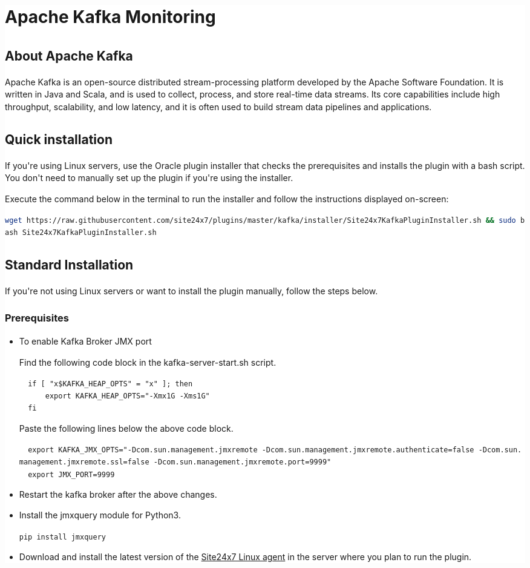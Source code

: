# **Apache Kafka Monitoring**

## About Apache Kafka

Apache Kafka is an open-source distributed stream-processing platform developed by the Apache Software Foundation. It is written in Java and Scala, and is used to collect, process, and store real-time data streams. Its core capabilities include high throughput, scalability, and low latency, and it is often used to build stream data pipelines and applications.



## Quick installation

If you're using Linux servers, use the Oracle plugin installer that checks the prerequisites and installs the plugin with a bash script. You don't need to manually set up the plugin if you're using the installer.

Execute the command below in the terminal to run the installer and follow the instructions displayed on-screen:

```bash
wget https://raw.githubusercontent.com/site24x7/plugins/master/kafka/installer/Site24x7KafkaPluginInstaller.sh && sudo bash Site24x7KafkaPluginInstaller.sh
```

## Standard Installation
If you're not using Linux servers or want to install the plugin manually, follow the steps below.


### Prerequisites

- To enable Kafka Broker JMX port

    Find the following code block in the kafka-server-start.sh script.


        if [ "x$KAFKA_HEAP_OPTS" = "x" ]; then
            export KAFKA_HEAP_OPTS="-Xmx1G -Xms1G"
        fi


    Paste the following lines below the above code block.

        
        export KAFKA_JMX_OPTS="-Dcom.sun.management.jmxremote -Dcom.sun.management.jmxremote.authenticate=false -Dcom.sun.management.jmxremote.ssl=false -Dcom.sun.management.jmxremote.port=9999"
        export JMX_PORT=9999
        
- Restart the kafka broker after the above changes.


- Install the jmxquery module for Python3.
  ```
  pip install jmxquery
  ```

- Download and install the latest version of the [Site24x7 Linux agent](https://www.site24x7.com/app/client#/admin/inventory/add-monitor) in the server where you plan to run the plugin.
